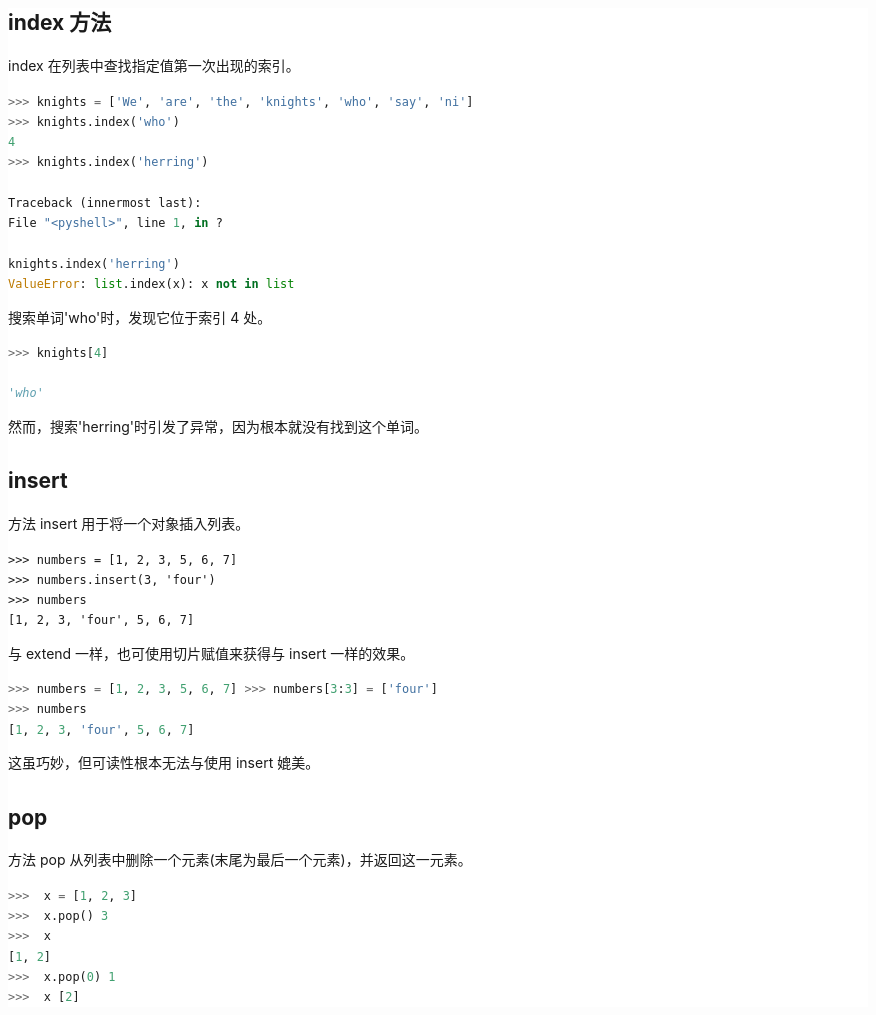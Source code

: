 ## index 方法

index 在列表中查找指定值第一次出现的索引。

```python
>>> knights = ['We', 'are', 'the', 'knights', 'who', 'say', 'ni']
>>> knights.index('who')
4
>>> knights.index('herring')

Traceback (innermost last):
File "<pyshell>", line 1, in ?

knights.index('herring')
ValueError: list.index(x): x not in list
```

搜索单词'who'时，发现它位于索引 4 处。

```python
>>> knights[4]

'who'
```

然而，搜索'herring'时引发了异常，因为根本就没有找到这个单词。

## insert

方法 insert 用于将一个对象插入列表。

```
>>> numbers = [1, 2, 3, 5, 6, 7]
>>> numbers.insert(3, 'four')
>>> numbers
[1, 2, 3, 'four', 5, 6, 7]
```

与 extend 一样，也可使用切片赋值来获得与 insert 一样的效果。

```python
>>> numbers = [1, 2, 3, 5, 6, 7] >>> numbers[3:3] = ['four']
>>> numbers
[1, 2, 3, 'four', 5, 6, 7]
```

这虽巧妙，但可读性根本无法与使用 insert 媲美。

## pop

方法 pop 从列表中删除一个元素(末尾为最后一个元素)，并返回这一元素。

```python
>>>  x = [1, 2, 3]
>>>  x.pop() 3
>>>  x
[1, 2]
>>>  x.pop(0) 1
>>>  x [2]
```
